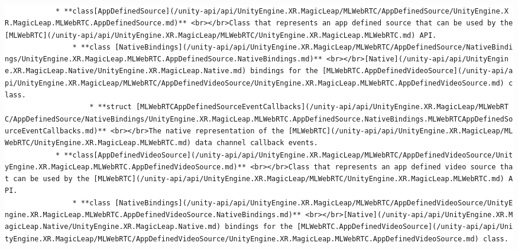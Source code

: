                 * **class[AppDefinedSource](/unity-api/api/UnityEngine.XR.MagicLeap/MLWebRTC/AppDefinedSource/UnityEngine.XR.MagicLeap.MLWebRTC.AppDefinedSource.md)** <br></br>Class that represents an app defined source that can be used by the [MLWebRTC](/unity-api/api/UnityEngine.XR.MagicLeap/MLWebRTC/UnityEngine.XR.MagicLeap.MLWebRTC.md) API. 
                    * **class [NativeBindings](/unity-api/api/UnityEngine.XR.MagicLeap/MLWebRTC/AppDefinedSource/NativeBindings/UnityEngine.XR.MagicLeap.MLWebRTC.AppDefinedSource.NativeBindings.md)** <br></br>[Native](/unity-api/api/UnityEngine.XR.MagicLeap.Native/UnityEngine.XR.MagicLeap.Native.md) bindings for the [MLWebRTC.AppDefinedVideoSource](/unity-api/api/UnityEngine.XR.MagicLeap/MLWebRTC/AppDefinedVideoSource/UnityEngine.XR.MagicLeap.MLWebRTC.AppDefinedVideoSource.md) class. 
                        * **struct [MLWebRTCAppDefinedSourceEventCallbacks](/unity-api/api/UnityEngine.XR.MagicLeap/MLWebRTC/AppDefinedSource/NativeBindings/UnityEngine.XR.MagicLeap.MLWebRTC.AppDefinedSource.NativeBindings.MLWebRTCAppDefinedSourceEventCallbacks.md)** <br></br>The native representation of the [MLWebRTC](/unity-api/api/UnityEngine.XR.MagicLeap/MLWebRTC/UnityEngine.XR.MagicLeap.MLWebRTC.md) data channel callback events. 
                * **class[AppDefinedVideoSource](/unity-api/api/UnityEngine.XR.MagicLeap/MLWebRTC/AppDefinedVideoSource/UnityEngine.XR.MagicLeap.MLWebRTC.AppDefinedVideoSource.md)** <br></br>Class that represents an app defined video source that can be used by the [MLWebRTC](/unity-api/api/UnityEngine.XR.MagicLeap/MLWebRTC/UnityEngine.XR.MagicLeap.MLWebRTC.md) API. 
                    * **class [NativeBindings](/unity-api/api/UnityEngine.XR.MagicLeap/MLWebRTC/AppDefinedVideoSource/UnityEngine.XR.MagicLeap.MLWebRTC.AppDefinedVideoSource.NativeBindings.md)** <br></br>[Native](/unity-api/api/UnityEngine.XR.MagicLeap.Native/UnityEngine.XR.MagicLeap.Native.md) bindings for the [MLWebRTC.AppDefinedVideoSource](/unity-api/api/UnityEngine.XR.MagicLeap/MLWebRTC/AppDefinedVideoSource/UnityEngine.XR.MagicLeap.MLWebRTC.AppDefinedVideoSource.md) class. 
